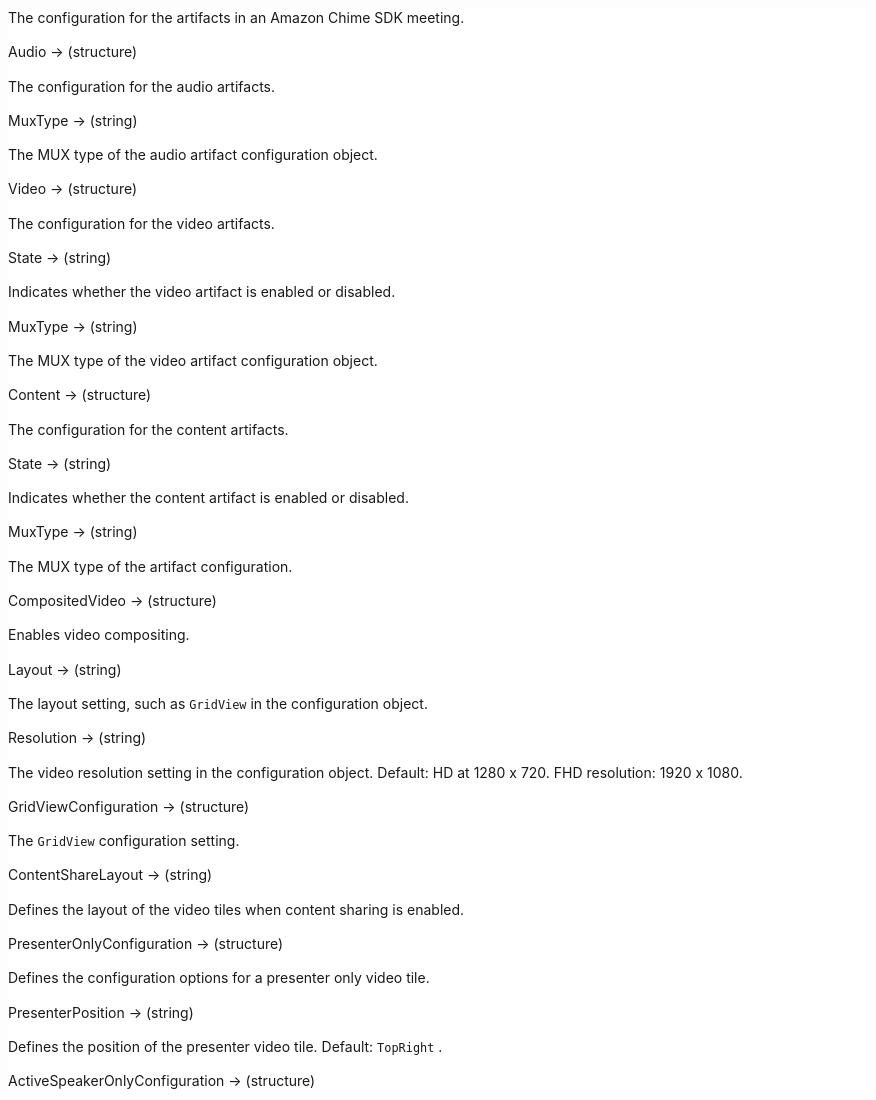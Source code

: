 The configuration for the artifacts in an Amazon Chime SDK meeting.

Audio -> (structure)

The configuration for the audio artifacts.

MuxType -> (string)

The MUX type of the audio artifact configuration object.

Video -> (structure)

The configuration for the video artifacts.

State -> (string)

Indicates whether the video artifact is enabled or disabled.

MuxType -> (string)

The MUX type of the video artifact configuration object.

Content -> (structure)

The configuration for the content artifacts.

State -> (string)

Indicates whether the content artifact is enabled or disabled.

MuxType -> (string)

The MUX type of the artifact configuration.

CompositedVideo -> (structure)

Enables video compositing.

Layout -> (string)

The layout setting, such as `GridView` in the configuration object.

Resolution -> (string)

The video resolution setting in the configuration object. Default: HD at 1280 x 720. FHD resolution: 1920 x 1080.

GridViewConfiguration -> (structure)

The `GridView` configuration setting.

ContentShareLayout -> (string)

Defines the layout of the video tiles when content sharing is enabled.

PresenterOnlyConfiguration -> (structure)

Defines the configuration options for a presenter only video tile.

PresenterPosition -> (string)

Defines the position of the presenter video tile. Default: `TopRight` .

ActiveSpeakerOnlyConfiguration -> (structure)
